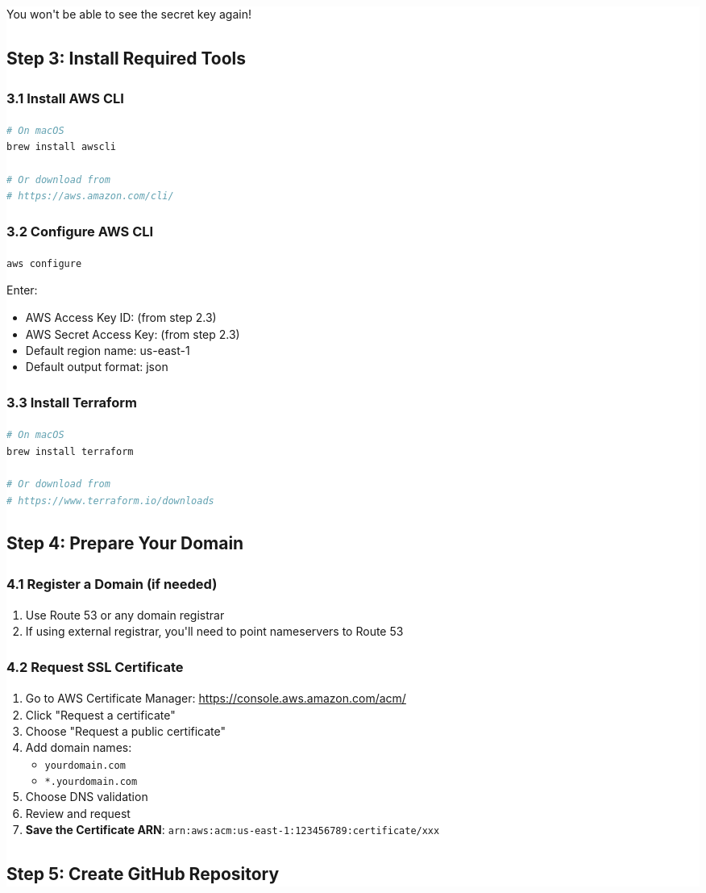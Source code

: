 You won't be able to see the secret key again!

## Step 3: Install Required Tools

### 3.1 Install AWS CLI
```bash
# On macOS
brew install awscli

# Or download from
# https://aws.amazon.com/cli/
```

### 3.2 Configure AWS CLI
```bash
aws configure
```
Enter:
- AWS Access Key ID: (from step 2.3)
- AWS Secret Access Key: (from step 2.3)
- Default region name: us-east-1
- Default output format: json

### 3.3 Install Terraform
```bash
# On macOS
brew install terraform

# Or download from
# https://www.terraform.io/downloads
```

## Step 4: Prepare Your Domain

### 4.1 Register a Domain (if needed)
1. Use Route 53 or any domain registrar
2. If using external registrar, you'll need to point nameservers to Route 53

### 4.2 Request SSL Certificate
1. Go to AWS Certificate Manager: https://console.aws.amazon.com/acm/
2. Click "Request a certificate"
3. Choose "Request a public certificate"
4. Add domain names:
   - `yourdomain.com`
   - `*.yourdomain.com`
5. Choose DNS validation
6. Review and request
7. **Save the Certificate ARN**: `arn:aws:acm:us-east-1:123456789:certificate/xxx`

## Step 5: Create GitHub Repository
